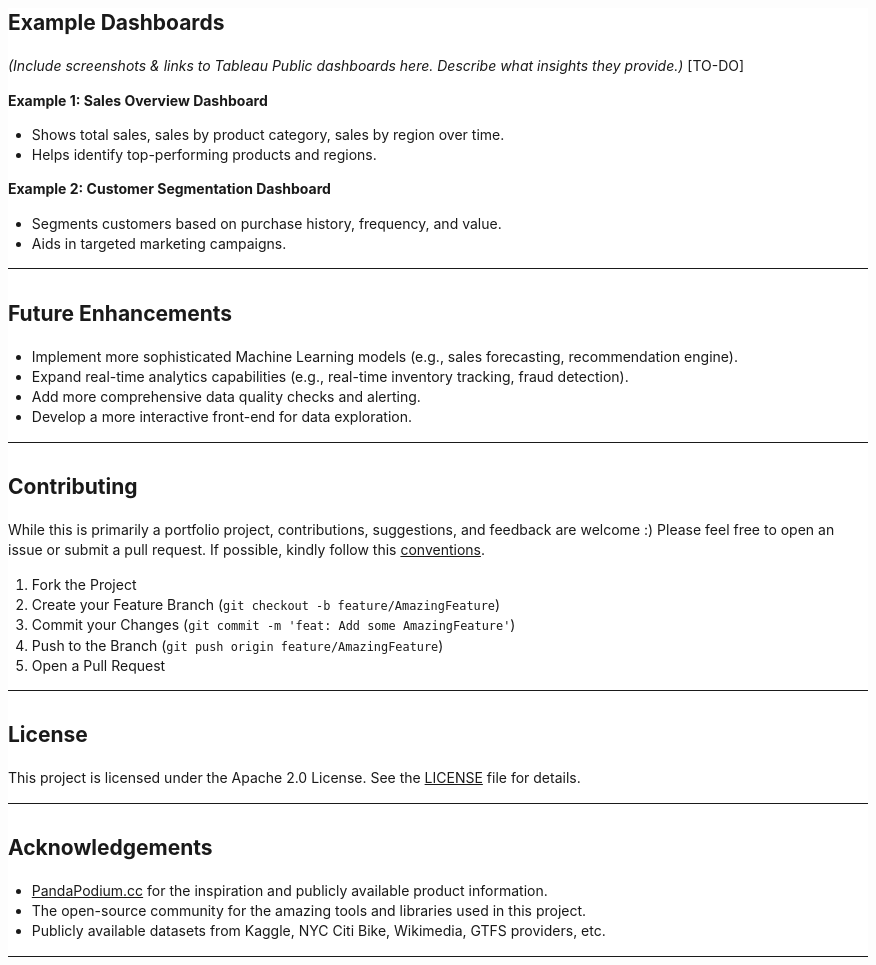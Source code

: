 
## Example Dashboards

*(Include screenshots & links to Tableau Public dashboards here. Describe what insights they provide.)* [TO-DO]

**Example 1: Sales Overview Dashboard**
*   Shows total sales, sales by product category, sales by region over time.
*   Helps identify top-performing products and regions.

**Example 2: Customer Segmentation Dashboard**
*   Segments customers based on purchase history, frequency, and value.
*   Aids in targeted marketing campaigns.

---

## Future Enhancements

*   Implement more sophisticated Machine Learning models (e.g., sales forecasting, recommendation engine).
*   Expand real-time analytics capabilities (e.g., real-time inventory tracking, fraud detection).
*   Add more comprehensive data quality checks and alerting.
*   Develop a more interactive front-end for data exploration.

---

## Contributing

While this is primarily a portfolio project, contributions, suggestions, and feedback are welcome :) Please feel free to open an issue or submit a pull request.
If possible, kindly follow this [conventions](https://dev.to/varbsan/a-simplified-convention-for-naming-branches-and-commits-in-git-il4).

1.  Fork the Project
2.  Create your Feature Branch (`git checkout -b feature/AmazingFeature`)
3.  Commit your Changes (`git commit -m 'feat: Add some AmazingFeature'`)
4.  Push to the Branch (`git push origin feature/AmazingFeature`)
5.  Open a Pull Request

---

## License

This project is licensed under the Apache 2.0 License. See the [LICENSE](LICENSE) file for details.

---

## Acknowledgements

*   [PandaPodium.cc](https://pandapodium.cc/) for the inspiration and publicly available product information.
*   The open-source community for the amazing tools and libraries used in this project.
*   Publicly available datasets from Kaggle, NYC Citi Bike, Wikimedia, GTFS providers, etc.

---
